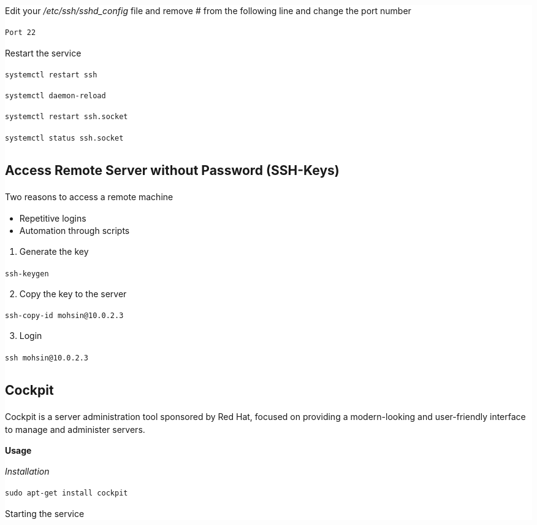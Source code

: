 Edit your */etc/ssh/sshd_config* file and remove # from the following line and change the port number

`Port 22`

Restart the service

``` 
systemctl restart ssh
```

```
systemctl daemon-reload  
```
  
```
systemctl restart ssh.socket  
```

```
systemctl status ssh.socket
```
## Access Remote Server without Password (SSH-Keys)

Two reasons to access a remote machine

- Repetitive logins
- Automation through scripts

1. Generate the key

```
ssh-keygen
```

2. Copy the key to the server

```
ssh-copy-id mohsin@10.0.2.3
```

3. Login

```
ssh mohsin@10.0.2.3
```

## Cockpit

Cockpit is a server administration tool sponsored by Red Hat, focused on providing a modern-looking and user-friendly interface to manage and administer servers.

**Usage**

*Installation*

```
sudo apt-get install cockpit
```

Starting the service
